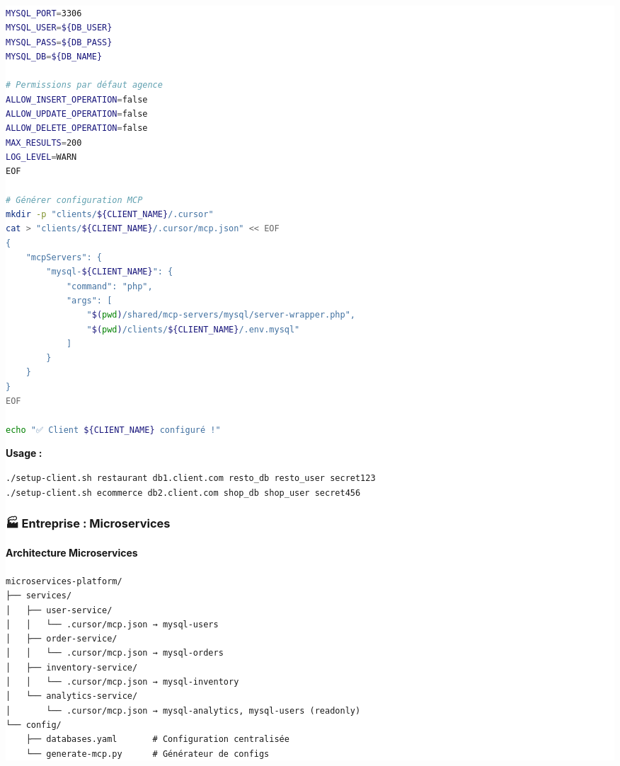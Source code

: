 ```bash
MYSQL_PORT=3306
MYSQL_USER=${DB_USER}
MYSQL_PASS=${DB_PASS}
MYSQL_DB=${DB_NAME}

# Permissions par défaut agence
ALLOW_INSERT_OPERATION=false
ALLOW_UPDATE_OPERATION=false
ALLOW_DELETE_OPERATION=false
MAX_RESULTS=200
LOG_LEVEL=WARN
EOF

# Générer configuration MCP
mkdir -p "clients/${CLIENT_NAME}/.cursor"
cat > "clients/${CLIENT_NAME}/.cursor/mcp.json" << EOF
{
    "mcpServers": {
        "mysql-${CLIENT_NAME}": {
            "command": "php",
            "args": [
                "$(pwd)/shared/mcp-servers/mysql/server-wrapper.php",
                "$(pwd)/clients/${CLIENT_NAME}/.env.mysql"
            ]
        }
    }
}
EOF

echo "✅ Client ${CLIENT_NAME} configuré !"
```

**Usage :**
```bash
./setup-client.sh restaurant db1.client.com resto_db resto_user secret123
./setup-client.sh ecommerce db2.client.com shop_db shop_user secret456
```

### 🏭 Entreprise : Microservices

#### Architecture Microservices
```
microservices-platform/
├── services/
│   ├── user-service/
│   │   └── .cursor/mcp.json → mysql-users
│   ├── order-service/
│   │   └── .cursor/mcp.json → mysql-orders  
│   ├── inventory-service/
│   │   └── .cursor/mcp.json → mysql-inventory
│   └── analytics-service/
│       └── .cursor/mcp.json → mysql-analytics, mysql-users (readonly)
└── config/
    ├── databases.yaml       # Configuration centralisée
    └── generate-mcp.py      # Générateur de configs
```
